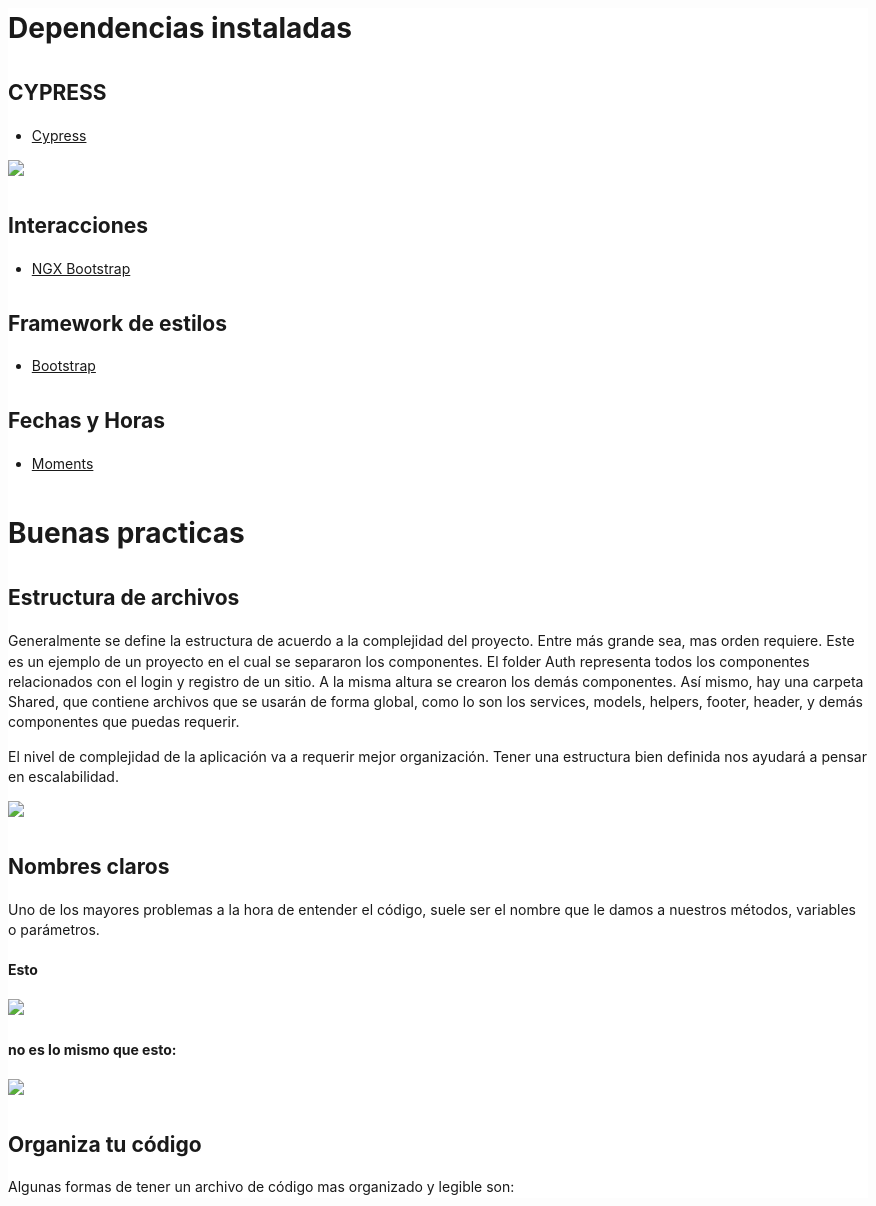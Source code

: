 
# Dependencias instaladas

## CYPRESS
* [Cypress](https://fotos.subefotos.com/ef4b8a0e1b5c946e888b26eb8a828f8ao.png) 

![](https://fotos.subefotos.com/ef4b8a0e1b5c946e888b26eb8a828f8ao.png)

## Interacciones
* [NGX Bootstrap](https://valor-software.com/ngx-bootstrap/)

## Framework de estilos
* [Bootstrap](https://getbootstrap.com/)

## Fechas y Horas
* [Moments](https://momentjs.com/)

# Buenas practicas

## Estructura de archivos
Generalmente se define la estructura de acuerdo a la complejidad del proyecto. Entre más grande sea, mas orden requiere. Este es un ejemplo de un proyecto en el cual se separaron los componentes. El folder Auth representa todos los componentes relacionados con el login y registro de un sitio. A la misma altura se crearon los demás componentes. Así mismo, hay una carpeta Shared, que contiene archivos que se usarán de forma global, como lo son los services, models, helpers, footer, header, y demás componentes que puedas requerir.

El nivel de complejidad de la aplicación va a requerir mejor organización. Tener una estructura bien definida nos ayudará a pensar en escalabilidad.

![](https://fotos.subefotos.com/1e72226c61c3e7346e6a378f38a0a098o.png)

## Nombres claros
Uno de los mayores problemas a la hora de entender el código, suele ser el nombre que le damos a nuestros métodos, variables o parámetros.

#### Esto
![](https://miro.medium.com/max/268/1*zEP_U4K2QKX0ypveH8IqcQ.png)
#### no es lo mismo que esto:
![](https://miro.medium.com/max/332/1*kuiod_KbJbxaie70gzRIvQ.png)

## Organiza tu código
Algunas formas de tener un archivo de código mas organizado y legible son:
